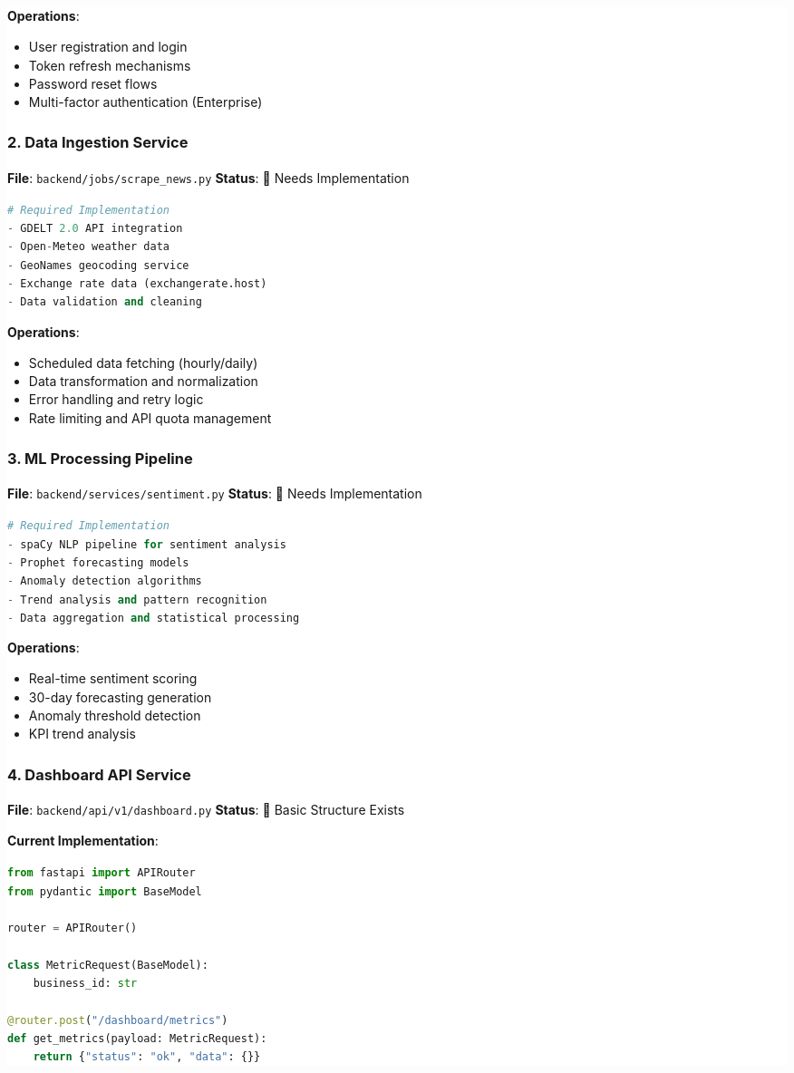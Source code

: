 **Operations**:
- User registration and login
- Token refresh mechanisms
- Password reset flows
- Multi-factor authentication (Enterprise)

### 2. Data Ingestion Service
**File**: `backend/jobs/scrape_news.py`
**Status**: 🚧 Needs Implementation

```python
# Required Implementation
- GDELT 2.0 API integration
- Open-Meteo weather data
- GeoNames geocoding service
- Exchange rate data (exchangerate.host)
- Data validation and cleaning
```

**Operations**:
- Scheduled data fetching (hourly/daily)
- Data transformation and normalization
- Error handling and retry logic
- Rate limiting and API quota management

### 3. ML Processing Pipeline
**File**: `backend/services/sentiment.py`
**Status**: 🚧 Needs Implementation

```python
# Required Implementation
- spaCy NLP pipeline for sentiment analysis
- Prophet forecasting models
- Anomaly detection algorithms
- Trend analysis and pattern recognition
- Data aggregation and statistical processing
```

**Operations**:
- Real-time sentiment scoring
- 30-day forecasting generation
- Anomaly threshold detection
- KPI trend analysis

### 4. Dashboard API Service
**File**: `backend/api/v1/dashboard.py`
**Status**: 🚧 Basic Structure Exists

**Current Implementation**:
```python
from fastapi import APIRouter
from pydantic import BaseModel

router = APIRouter()

class MetricRequest(BaseModel):
    business_id: str

@router.post("/dashboard/metrics")
def get_metrics(payload: MetricRequest):
    return {"status": "ok", "data": {}}
```
